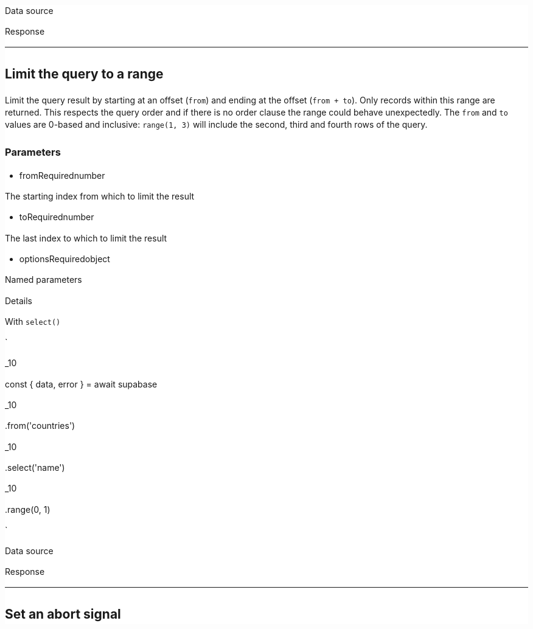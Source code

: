 Data source

Response

* * *

## Limit the query to a range

Limit the query result by starting at an offset (`from`) and ending at the
offset (`from + to`). Only records within this range are returned. This
respects the query order and if there is no order clause the range could
behave unexpectedly. The `from` and `to` values are 0-based and inclusive:
`range(1, 3)` will include the second, third and fourth rows of the query.

### Parameters

  * fromRequirednumber

The starting index from which to limit the result

  * toRequirednumber

The last index to which to limit the result

  * optionsRequiredobject

Named parameters

Details

With `select()`

`  

_10

const { data, error } = await supabase

_10

.from('countries')

_10

.select('name')

_10

.range(0, 1)

  
`

Data source

Response

* * *

## Set an abort signal

